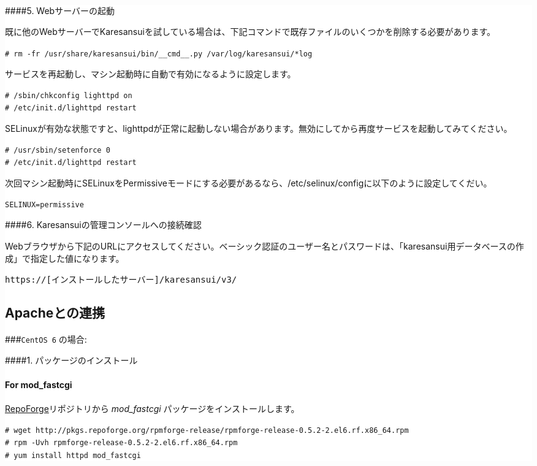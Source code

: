 
####5. Webサーバーの起動

既に他のWebサーバーでKaresansuiを試している場合は、下記コマンドで既存ファイルのいくつかを削除する必要があります。

    # rm -fr /usr/share/karesansui/bin/__cmd__.py /var/log/karesansui/*log

サービスを再起動し、マシン起動時に自動で有効になるように設定します。

    # /sbin/chkconfig lighttpd on
    # /etc/init.d/lighttpd restart

SELinuxが有効な状態ですと、lighttpdが正常に起動しない場合があります。無効にしてから再度サービスを起動してみてください。

    # /usr/sbin/setenforce 0
    # /etc/init.d/lighttpd restart

次回マシン起動時にSELinuxをPermissiveモードにする必要があるなら、/etc/selinux/configに以下のように設定してくだい。

    SELINUX=permissive

####6. Karesansuiの管理コンソールへの接続確認

Webブラウザから下記のURLにアクセスしてください。ベーシック認証のユーザー名とパスワードは、「karesansui用データベースの作成」で指定した値になります。

<pre>
https://[インストールしたサーバー]/karesansui/v3/
</pre>


## Apacheとの連携 ##
<a name='with_apache'/>

###`CentOS 6` の場合:

####1. パッケージのインストール

#### For mod_fastcgi ####

[RepoForge](http://repoforge.org/)リポジトリから _mod_fastcgi_ パッケージをインストールします。

    # wget http://pkgs.repoforge.org/rpmforge-release/rpmforge-release-0.5.2-2.el6.rf.x86_64.rpm
    # rpm -Uvh rpmforge-release-0.5.2-2.el6.rf.x86_64.rpm 
    # yum install httpd mod_fastcgi
